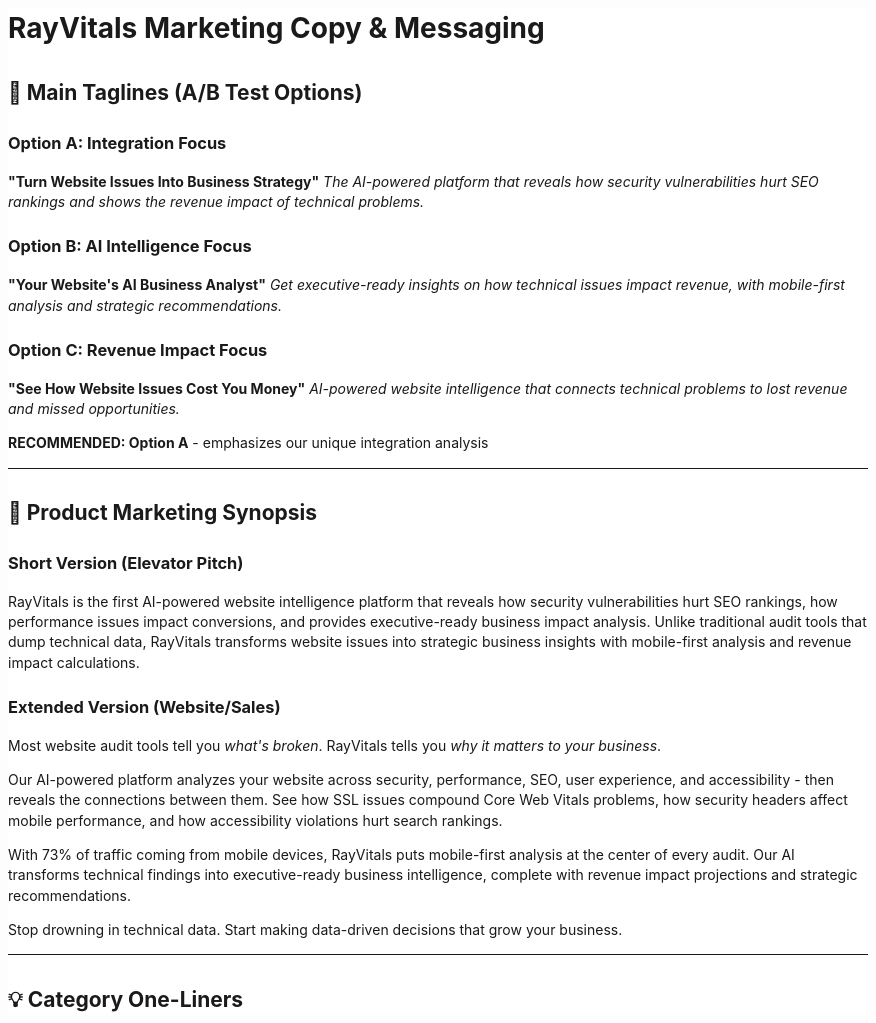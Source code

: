 # RayVitals Marketing Copy & Messaging

## 🎯 Main Taglines (A/B Test Options)

### Option A: Integration Focus
**"Turn Website Issues Into Business Strategy"**
*The AI-powered platform that reveals how security vulnerabilities hurt SEO rankings and shows the revenue impact of technical problems.*

### Option B: AI Intelligence Focus  
**"Your Website's AI Business Analyst"**
*Get executive-ready insights on how technical issues impact revenue, with mobile-first analysis and strategic recommendations.*

### Option C: Revenue Impact Focus
**"See How Website Issues Cost You Money"**
*AI-powered website intelligence that connects technical problems to lost revenue and missed opportunities.*

**RECOMMENDED: Option A** - emphasizes our unique integration analysis

---

## 📄 Product Marketing Synopsis

### Short Version (Elevator Pitch)
RayVitals is the first AI-powered website intelligence platform that reveals how security vulnerabilities hurt SEO rankings, how performance issues impact conversions, and provides executive-ready business impact analysis. Unlike traditional audit tools that dump technical data, RayVitals transforms website issues into strategic business insights with mobile-first analysis and revenue impact calculations.

### Extended Version (Website/Sales)
Most website audit tools tell you *what's broken*. RayVitals tells you *why it matters to your business*.

Our AI-powered platform analyzes your website across security, performance, SEO, user experience, and accessibility - then reveals the connections between them. See how SSL issues compound Core Web Vitals problems, how security headers affect mobile performance, and how accessibility violations hurt search rankings.

With 73% of traffic coming from mobile devices, RayVitals puts mobile-first analysis at the center of every audit. Our AI transforms technical findings into executive-ready business intelligence, complete with revenue impact projections and strategic recommendations.

Stop drowning in technical data. Start making data-driven decisions that grow your business.

---

## 💡 Category One-Liners
